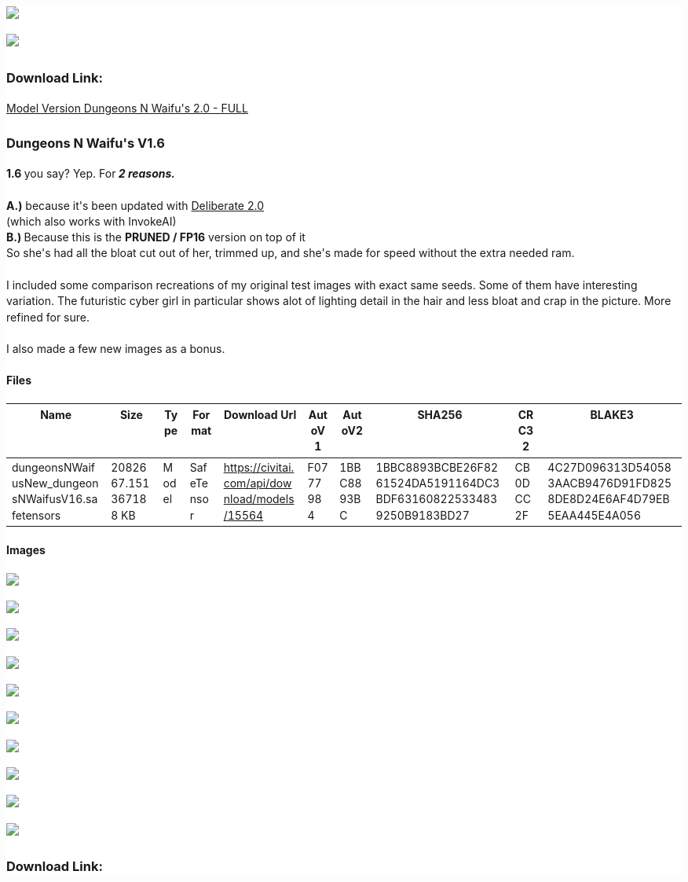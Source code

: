 <p><img src="https://image.civitai.com/xG1nkqKTMzGDvpLrqFT7WA/4e81fd13-58cd-4c6b-87ce-a17fc6a86800/width=450/195024.jpeg" /></p>

<p><img src="https://image.civitai.com/xG1nkqKTMzGDvpLrqFT7WA/090d42dd-8f0e-4cf3-1064-38af859da300/width=450/195023.jpeg" /></p>

### Download Link:

[Model Version Dungeons N Waifu's 2.0 - FULL](https://civitai.com/api/download/models/18657)

### Dungeons N Waifu's V1.6

<p><strong>1.6 </strong>you say? Yep. For<strong> <em>2 reasons.</em></strong><br /><br /><strong>A.)</strong> because it's been updated with <a rel="ugc" href="https://civitai.com/models/4823/deliberate">Deliberate 2.0 </a><br />(which also works with InvokeAI)<br /><strong>B.) </strong>Because this is the <strong>PRUNED / FP16</strong> version on top of it<br />So she's had all the bloat cut out of her, trimmed up, and she's made for speed without the extra needed ram.<br /><br />I included some comparison recreations of my original test images with exact same seeds. Some of them have interesting variation. The futuristic cyber girl in particular shows alot of lighting detail in the hair and less bloat and crap in the picture. More refined for sure. <br /><br />I also made a few new images as a bonus.</p>

#### Files

| Name | Size | Type | Format | Download Url | AutoV1 | AutoV2 | SHA256 | CRC32 | BLAKE3 |
| --- | --- | --- | --- | --- | --- | --- | --- | --- | --- |
| dungeonsNWaifusNew_dungeonsNWaifusV16.safetensors | 2082667.151367188 KB | Model | SafeTensor | https://civitai.com/api/download/models/15564 | F0777984 | 1BBC8893BC | 1BBC8893BCBE26F8261524DA5191164DC3BDF631608225334839250B9183BD27 | CB0DCC2F | 4C27D096313D540583AACB9476D91FD8258DE8D24E6AF4D79EB5EAA445E4A056 |

#### Images

<p><img src="https://image.civitai.com/xG1nkqKTMzGDvpLrqFT7WA/b4dc5358-13b0-459c-b7a9-f3883bd52c00/width=450/156597.jpeg" /></p>

<p><img src="https://image.civitai.com/xG1nkqKTMzGDvpLrqFT7WA/2fc76fc5-0a92-42b0-9ed7-6fca25730100/width=450/158432.jpeg" /></p>

<p><img src="https://image.civitai.com/xG1nkqKTMzGDvpLrqFT7WA/8a0ebff2-c607-4555-c105-fd26e072af00/width=450/174412.jpeg" /></p>

<p><img src="https://image.civitai.com/xG1nkqKTMzGDvpLrqFT7WA/383b95f0-599c-4fff-7e5b-d0f254faef00/width=450/155231.jpeg" /></p>

<p><img src="https://image.civitai.com/xG1nkqKTMzGDvpLrqFT7WA/c7ada246-65bf-45ff-d2b5-c8aa04c06600/width=450/155230.jpeg" /></p>

<p><img src="https://image.civitai.com/xG1nkqKTMzGDvpLrqFT7WA/bd813164-45e7-4918-ec34-140f7dce2200/width=450/155229.jpeg" /></p>

<p><img src="https://image.civitai.com/xG1nkqKTMzGDvpLrqFT7WA/75bef246-a000-43a2-669b-60b7bc5f9a00/width=450/155228.jpeg" /></p>

<p><img src="https://image.civitai.com/xG1nkqKTMzGDvpLrqFT7WA/f46fdf5c-a6e7-4f47-f5ca-3bb8424f9e00/width=450/155227.jpeg" /></p>

<p><img src="https://image.civitai.com/xG1nkqKTMzGDvpLrqFT7WA/6d743ed6-96d0-4baa-a3b1-c1ded4dab800/width=450/155226.jpeg" /></p>

<p><img src="https://image.civitai.com/xG1nkqKTMzGDvpLrqFT7WA/ac18c251-c9a3-409e-0ad0-aa578a115e00/width=450/156044.jpeg" /></p>

### Download Link:
